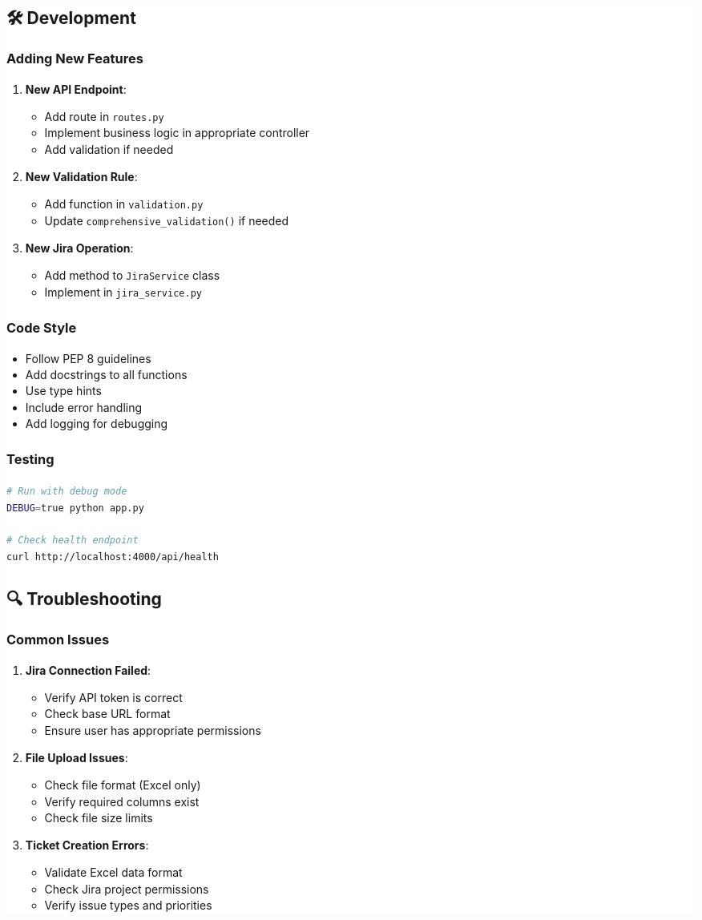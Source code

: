 ## 🛠️ Development

### Adding New Features

1. **New API Endpoint**:

   - Add route in `routes.py`
   - Implement business logic in appropriate controller
   - Add validation if needed

2. **New Validation Rule**:

   - Add function in `validation.py`
   - Update `comprehensive_validation()` if needed

3. **New Jira Operation**:
   - Add method to `JiraService` class
   - Implement in `jira_service.py`

### Code Style

- Follow PEP 8 guidelines
- Add docstrings to all functions
- Use type hints
- Include error handling
- Add logging for debugging

### Testing

```bash
# Run with debug mode
DEBUG=true python app.py

# Check health endpoint
curl http://localhost:4000/api/health
```

## 🔍 Troubleshooting

### Common Issues

1. **Jira Connection Failed**:

   - Verify API token is correct
   - Check base URL format
   - Ensure user has appropriate permissions

2. **File Upload Issues**:

   - Check file format (Excel only)
   - Verify required columns exist
   - Check file size limits

3. **Ticket Creation Errors**:
   - Validate Excel data format
   - Check Jira project permissions
   - Verify issue types and priorities
